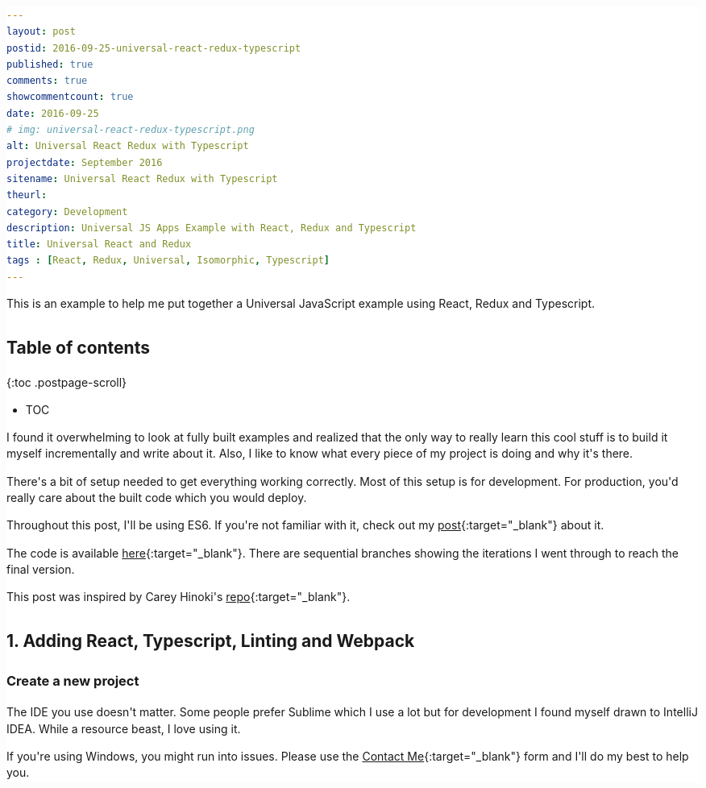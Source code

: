 ```yaml
---
layout: post
postid: 2016-09-25-universal-react-redux-typescript
published: true
comments: true
showcommentcount: true
date: 2016-09-25
# img: universal-react-redux-typescript.png
alt: Universal React Redux with Typescript
projectdate: September 2016
sitename: Universal React Redux with Typescript
theurl: 
category: Development
description: Universal JS Apps Example with React, Redux and Typescript
title: Universal React and Redux
tags : [React, Redux, Universal, Isomorphic, Typescript]
---
```


This is an example to help me put together a Universal JavaScript example using React, Redux and Typescript.

## Table of contents

{:toc .postpage-scroll}
+ TOC

I found it overwhelming to look at fully built examples and realized that the only way to really learn this cool stuff is to build it myself incrementally and write about it. Also, I like to know what every piece of my project is doing and why it's there.

There's a bit of setup needed to get everything working correctly. Most of this setup is for development. For production, you'd really care about the built code which you would deploy.

Throughout this post, I'll be using ES6. If you're not familiar with it, check out my [post](/development/2015/10/01/learning-es6/){:target="_blank"} about it.

The code is available [here](https://github.com/melxx001/redux-starter){:target="_blank"}. There are sequential branches showing the iterations I went through to reach the final version.

This post was inspired by Carey Hinoki's [repo](https://github.com/chemoish/react-universal-tutorial){:target="_blank"}.

## 1. Adding React, Typescript, Linting and Webpack

### Create a new project

The IDE you use doesn't matter. Some people prefer Sublime which I use a lot but for development I found myself drawn to IntelliJ IDEA. While a resource beast, I love using it. 

If you're using Windows, you might run into issues. Please use the [Contact Me](/#contact){:target="_blank"} form and I'll do my best to help you.
